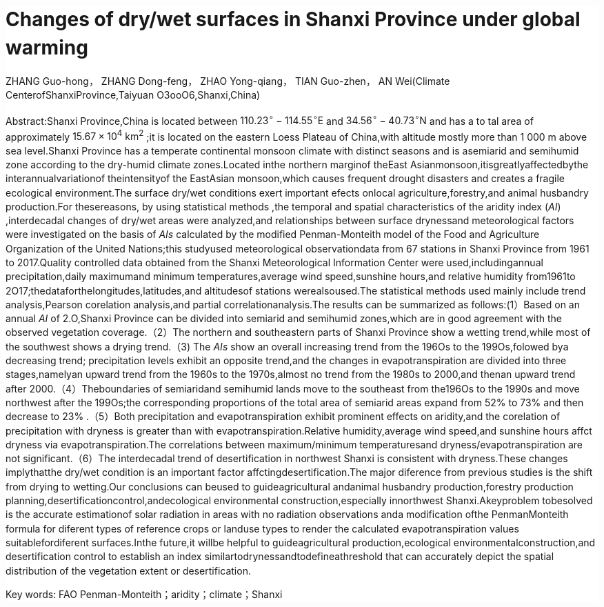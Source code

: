 # Changes of dry/wet surfaces in Shanxi Province under global warming

ZHANG Guo-hong， ZHANG Dong-feng， ZHAO Yong-qiang， TIAN Guo-zhen， AN Wei(Climate CenterofShanxiProvince,Taiyuan O3ooO6,Shanxi,China)

Abstract:Shanxi Province,China is located between $1 1 0 . 2 3 ^ { \circ } - 1 1 4 . 5 5 ^ { \circ } \mathrm { E }$ and $3 4 . 5 6 ^ { \circ } - 4 0 . 7 3 ^ { \circ } \mathrm { N }$ and has a to tal area of approximately $1 5 . 6 7 \times 1 0 ^ { 4 } ~ \mathrm { k m } ^ { 2 }$ ;it is located on the eastern Loess Plateau of China,with altitude mostly more than $1 \ 0 0 0 \ \mathrm { m }$ above sea level.Shanxi Province has a temperate continental monsoon climate with distinct seasons and is asemiarid and semihumid zone according to the dry-humid climate zones.Located inthe northern marginof theEast Asianmonsoon,itisgreatlyaffectedbythe interannualvariationof theintensityof the EastAsian monsoon,which causes frequent drought disasters and creates a fragile ecological environment.The surface dry/wet conditions exert important efects onlocal agriculture,forestry,and animal husbandry production.For thesereasons, by using statistical methods ,the temporal and spatial characteristics of the aridity index $( A I )$ ,interdecadal changes of dry/wet areas were analyzed,and relationships between surface drynessand meteorological factors were investigated on the basis of $A I s$ calculated by the modified Penman-Monteith model of the Food and Agriculture Organization of the United Nations;this studyused meteorological observationdata from 67 stations in Shanxi Province from 1961 to 2017.Quality controlled data obtained from the Shanxi Meteorological Information Center were used,includingannual precipitation,daily maximumand minimum temperatures,average wind speed,sunshine hours,and relative humidity from1961to 2O17;thedataforthelongitudes,latitudes,and altitudesof stations werealsoused.The statistical methods used mainly include trend analysis,Pearson corelation analysis,and partial correlationanalysis.The results can be summarized as follows:(1）Based on an annual $A I$ of 2.O,Shanxi Province can be divided into semiarid and semihumid zones,which are in good agreement with the observed vegetation coverage.（2）The northern and southeastern parts of Shanxi Province show a wetting trend,while most of the southwest shows a drying trend.（3) The $A I s$ show an overall increasing trend from the 196Os to the 199Os,folowed bya decreasing trend; precipitation levels exhibit an opposite trend,and the changes in evapotranspiration are divided into three stages,namelyan upward trend from the 1960s to the 1970s,almost no trend from the 1980s to 2000,and thenan upward trend after 2000.（4）Theboundaries of semiaridand semihumid lands move to the southeast from the196Os to the 1990s and move northwest after the 199Os;the corresponding proportions of the total area of semiarid areas expand from $5 2 \%$ to $73 \%$ and then decrease to $23 \%$ .（5）Both precipitation and evapotranspiration exhibit prominent effects on aridity,and the corelation of precipitation with dryness is greater than with evapotranspiration.Relative humidity,average wind speed,and sunshine hours affct dryness via evapotranspiration.The correlations between maximum/minimum temperaturesand dryness/evapotranspiration are not significant.（6）The interdecadal trend of desertification in northwest Shanxi is consistent with dryness.These changes implythatthe dry/wet condition is an important factor affctingdesertification.The major diference from previous studies is the shift from drying to wetting.Our conclusions can beused to guideagricultural andanimal husbandry production,forestry production planning,desertificationcontrol,andecological environmental construction,especially innorthwest Shanxi.Akeyproblem tobesolved is the accurate estimationof solar radiation in areas with no radiation observations anda modification ofthe PenmanMonteith formula for diferent types of reference crops or landuse types to render the calculated evapotranspiration values suitablefordiferent surfaces.Inthe future,it willbe helpful to guideagricultural production,ecological environmentalconstruction,and desertification control to establish an index similartodrynessandtodefineathreshold that can accurately depict the spatial distribution of the vegetation extent or desertification.

Key words: FAO Penman-Monteith；aridity；climate；Shanxi